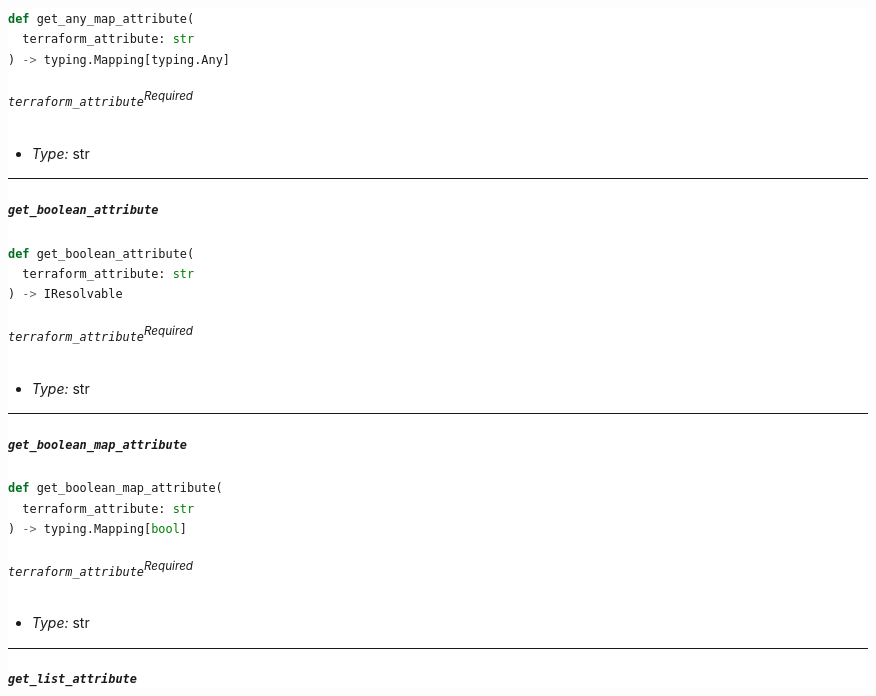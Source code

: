 ```python
def get_any_map_attribute(
  terraform_attribute: str
) -> typing.Mapping[typing.Any]
```

###### `terraform_attribute`<sup>Required</sup> <a name="terraform_attribute" id="@cdktf/provider-snowflake.dataSnowflakeServices.DataSnowflakeServicesLimitOutputReference.getAnyMapAttribute.parameter.terraformAttribute"></a>

- *Type:* str

---

##### `get_boolean_attribute` <a name="get_boolean_attribute" id="@cdktf/provider-snowflake.dataSnowflakeServices.DataSnowflakeServicesLimitOutputReference.getBooleanAttribute"></a>

```python
def get_boolean_attribute(
  terraform_attribute: str
) -> IResolvable
```

###### `terraform_attribute`<sup>Required</sup> <a name="terraform_attribute" id="@cdktf/provider-snowflake.dataSnowflakeServices.DataSnowflakeServicesLimitOutputReference.getBooleanAttribute.parameter.terraformAttribute"></a>

- *Type:* str

---

##### `get_boolean_map_attribute` <a name="get_boolean_map_attribute" id="@cdktf/provider-snowflake.dataSnowflakeServices.DataSnowflakeServicesLimitOutputReference.getBooleanMapAttribute"></a>

```python
def get_boolean_map_attribute(
  terraform_attribute: str
) -> typing.Mapping[bool]
```

###### `terraform_attribute`<sup>Required</sup> <a name="terraform_attribute" id="@cdktf/provider-snowflake.dataSnowflakeServices.DataSnowflakeServicesLimitOutputReference.getBooleanMapAttribute.parameter.terraformAttribute"></a>

- *Type:* str

---

##### `get_list_attribute` <a name="get_list_attribute" id="@cdktf/provider-snowflake.dataSnowflakeServices.DataSnowflakeServicesLimitOutputReference.getListAttribute"></a>
